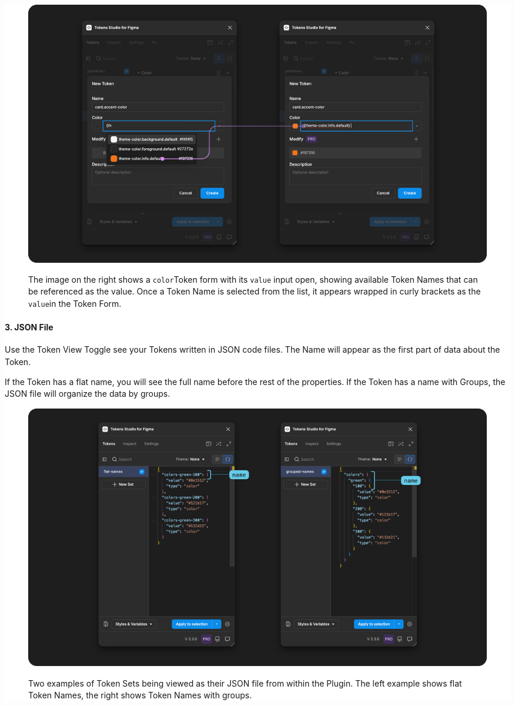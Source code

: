 <figure><img src="../../.gitbook/assets/values-references-createNew-typing-v2-2.png" alt=""><figcaption><p>The image on the right shows a <code>color</code>Token form with its <code>value</code> input open, showing available Token Names that can be referenced as the value. Once a Token Name is selected from the list, it appears wrapped in curly brackets as the <code>value</code>in the Token Form. </p></figcaption></figure>



#### 3. JSON File

Use the Token View Toggle see your Tokens written in JSON code files.  The Name will appear as the first part of data about the Token.&#x20;

If the Token has a flat name, you will see the full name before the rest of the properties. If the Token has a name with Groups, the JSON file will organize the data by groups.

<figure><img src="../../.gitbook/assets/tokenColor-JSON-flatVsGroups-V2-3.png" alt=""><figcaption><p>Two examples of Token Sets being viewed as their JSON file from within the Plugin. The left example shows flat Token Names, the right shows Token Names with groups. </p></figcaption></figure>
